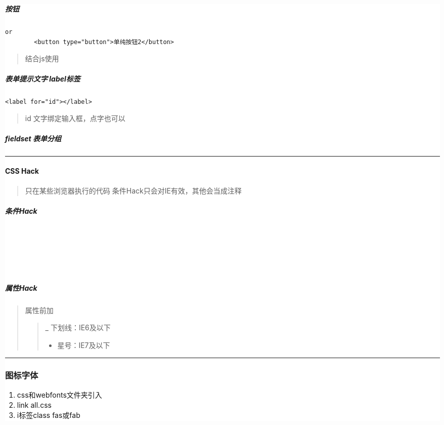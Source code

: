 ##### 按钮
```		<input type="button" value="单纯按钮1" name="">
or
		<button type="button">单纯按钮2</button>
```
>结合js使用

##### 表单提示文字 label标签
```<label for="id"></label>```
>id 文字绑定输入框，点字也可以

##### fieldset 表单分组	
***

#### CSS Hack
>只在某些浏览器执行的代码
>条件Hack只会对IE有效，其他会当成注释

##### 条件Hack
```
 
```

```
 
```

```
 
```

##### 属性Hack
>属性前加
>> _ 下划线：IE6及以下
>> * 星号：IE7及以下

* * *
### 图标字体
1. css和webfonts文件夹引入
2. link all.css
3. i标签class fas或fab


















```
